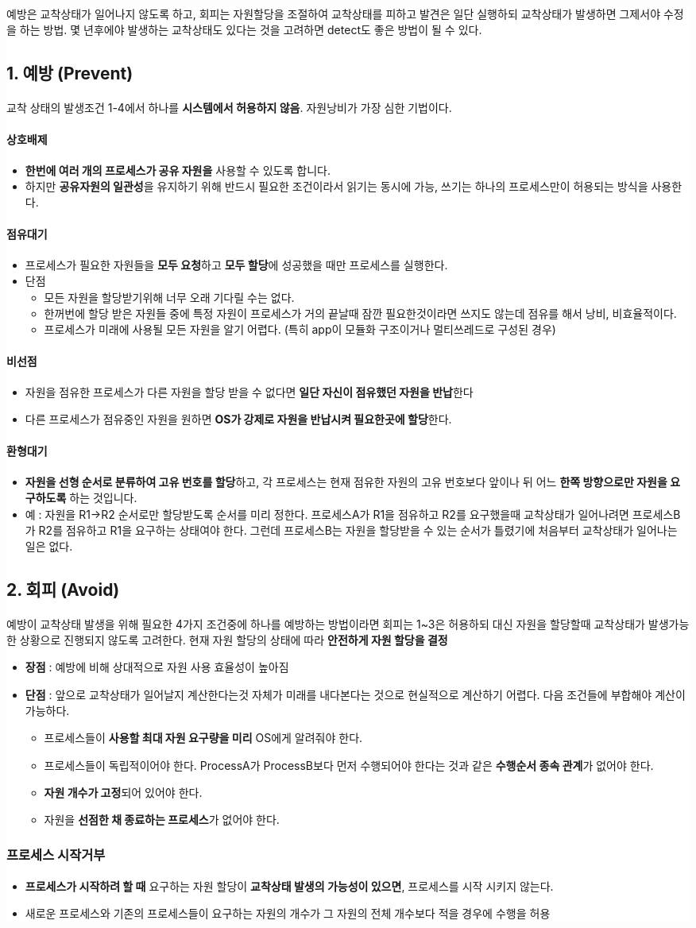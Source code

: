 예방은 교착상태가 일어나지 않도록 하고, 회피는 자원할당을 조절하여 교착상태를 피하고 발견은 일단 실행하되 교착상태가 발생하면 그제서야 수정을 하는 방법. 몇 년후에야 발생하는 교착상태도 있다는 것을 고려하면 detect도 좋은 방법이 될 수 있다.



## 1. 예방 (Prevent)

교착 상태의 발생조건 1-4에서 하나를 **시스템에서 허용하지 않음**. 자원낭비가 가장 심한 기법이다.

#### 상호배제

- **한번에 여러 개의 프로세스가 공유 자원을** 사용할 수 있도록 합니다. 
- 하지만 **공유자원의 일관성**을 유지하기 위해 반드시 필요한 조건이라서 읽기는 동시에 가능, 쓰기는 하나의 프로세스만이 허용되는 방식을 사용한다.

#### 점유대기

- 프로세스가 필요한 자원들을 **모두 요청**하고 **모두 할당**에 성공했을 때만 프로세스를 실행한다.
- 단점
  - 모든 자원을 할당받기위해 너무 오래 기다릴 수는 없다.
  - 한꺼번에 할당 받은 자원들 중에 특정 자원이 프로세스가 거의 끝날때 잠깐 필요한것이라면 쓰지도 않는데 점유를 해서 낭비, 비효율적이다.
  - 프로세스가 미래에 사용될 모든 자원을 알기 어렵다. (특히 app이 모듈화 구조이거나 멀티쓰레드로 구성된 경우)

#### 비선점

- 자원을 점유한 프로세스가 다른 자원을 할당 받을 수 없다면 **일단 자신이 점유했던 자원을 반납**한다

- 다른 프로세스가 점유중인 자원을 원하면 **OS가 강제로 자원을 반납시켜 필요한곳에 할당**한다.

#### 환형대기

- **자원을 선형 순서로 분류하여 고유 번호를 할당**하고, 각 프로세스는 현재 점유한 자원의 고유 번호보다 앞이나 뒤 어느 **한쪽 방향으로만 자원을 요구하도록** 하는 것입니다.
- 예 : 자원을 R1->R2 순서로만 할당받도록 순서를 미리 정한다. 프로세스A가 R1을 점유하고 R2를 요구했을때 교착상태가 일어나려면 프로세스B가 R2를 점유하고 R1을 요구하는 상태여야 한다. 그런데 프로세스B는 자원을 할당받을 수 있는 순서가 틀렸기에 처음부터 교착상태가 일어나는 일은 없다.



## 2. 회피 (Avoid)

예방이 교착상태 발생을 위해 필요한 4가지 조건중에 하나를 예방하는 방법이라면 회피는 1~3은 허용하되 대신 자원을 할당할때  교착상태가 발생가능한 상황으로 진행되지 않도록 고려한다. 현재 자원 할당의 상태에 따라 **안전하게 자원 할당을 결정**

- **장점** : 예방에 비해 상대적으로 자원 사용 효율성이 높아짐

- **단점** : 앞으로 교착상태가 일어날지 계산한다는것 자체가 미래를 내다본다는 것으로 현실적으로 계산하기 어렵다. 다음 조건들에 부합해야 계산이 가능하다.

  - 프로세스들이 **사용할 최대 자원 요구량을 미리** OS에게 알려줘야 한다.

  - 프로세스들이 독립적이어야 한다. ProcessA가 ProcessB보다 먼저 수행되어야 한다는 것과 같은 **수행순서 종속 관계**가 없어야 한다.
  - **자원 개수가 고정**되어 있어야 한다.
  - 자원을 **선점한 채 종료하는 프로세스**가 없어야 한다.

### 프로세스 시작거부

- **프로세스가 시작하려 할 때** 요구하는 자원 할당이 **교착상태 발생의 가능성이 있으면**, 프로세스를 시작 시키지 않는다.

- 새로운 프로세스와 기존의 프로세스들이 요구하는 자원의 개수가 그 자원의 전체 개수보다 적을 경우에 수행을 허용
